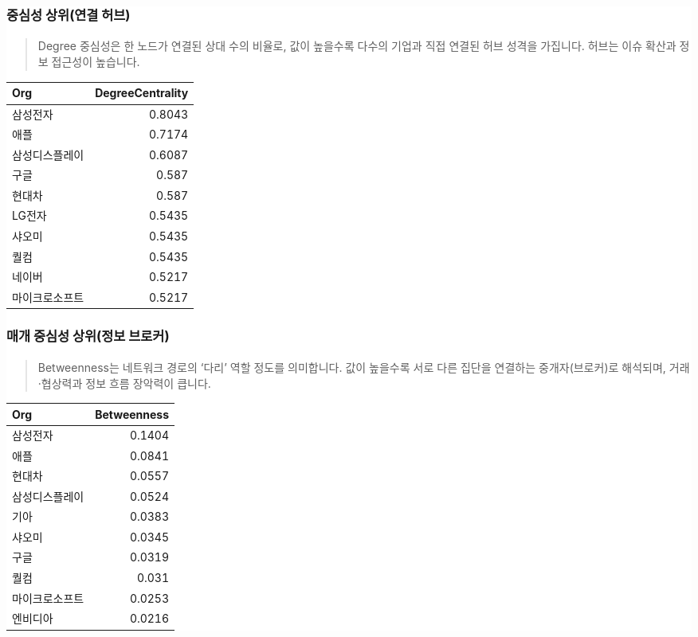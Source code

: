 

### 중심성 상위(연결 허브)

> Degree 중심성은 한 노드가 연결된 상대 수의 비율로, 값이 높을수록 다수의 기업과 직접 연결된 허브 성격을 가집니다. 허브는 이슈 확산과 정보 접근성이 높습니다.

| Org     |   DegreeCentrality |
|:--------|-------------------:|
| 삼성전자    |             0.8043 |
| 애플      |             0.7174 |
| 삼성디스플레이 |             0.6087 |
| 구글      |             0.587  |
| 현대차     |             0.587  |
| LG전자    |             0.5435 |
| 샤오미     |             0.5435 |
| 퀄컴      |             0.5435 |
| 네이버     |             0.5217 |
| 마이크로소프트 |             0.5217 |



### 매개 중심성 상위(정보 브로커)

> Betweenness는 네트워크 경로의 ‘다리’ 역할 정도를 의미합니다. 값이 높을수록 서로 다른 집단을 연결하는 중개자(브로커)로 해석되며, 거래·협상력과 정보 흐름 장악력이 큽니다.

| Org     |   Betweenness |
|:--------|--------------:|
| 삼성전자    |        0.1404 |
| 애플      |        0.0841 |
| 현대차     |        0.0557 |
| 삼성디스플레이 |        0.0524 |
| 기아      |        0.0383 |
| 샤오미     |        0.0345 |
| 구글      |        0.0319 |
| 퀄컴      |        0.031  |
| 마이크로소프트 |        0.0253 |
| 엔비디아    |        0.0216 |



